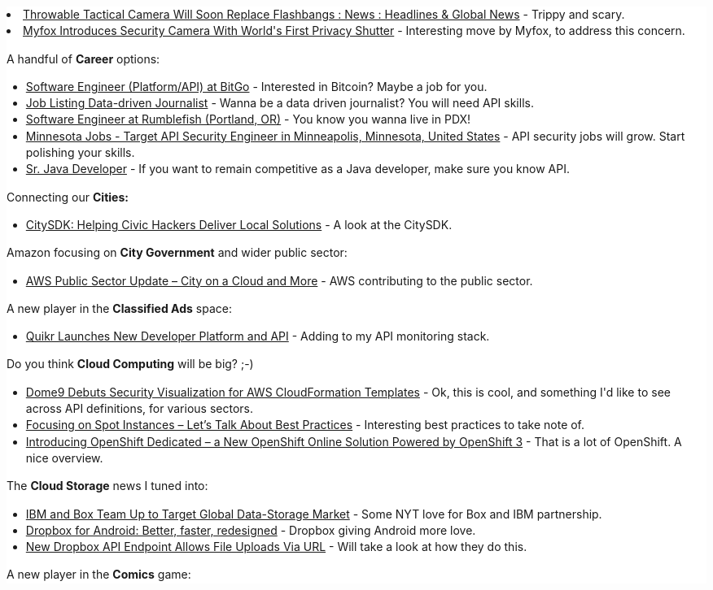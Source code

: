 <li><a href="http://www.hngn.com/articles/104612/20150627/new-camera-technology-will-soon-replace-flashbangs.htm">Throwable Tactical Camera Will Soon Replace Flashbangs : News : Headlines &amp; Global News</a> - Trippy and scary.</li>
<li><a href="http://www.saherald.co.za/myfox-introduces-security-camera-with-worlds-first-privacy-shutter/">Myfox Introduces Security Camera With World's First Privacy Shutter</a> - Interesting move by Myfox, to address this concern.</li>
</ul>
<p>A handful of&nbsp;<strong>Career</strong>&nbsp;options:</p>
<ul>
<li><a href="http://careers.stackoverflow.com/jobs/87885/software-engineer-platform-api-bitgo">Software Engineer (Platform/API) at BitGo</a> - Interested in Bitcoin? Maybe a job for you.</li>
<li><a href="https://www.journalismjobs.com/job-listings/1618038">Job Listing Data-driven Journalist</a> - Wanna be a data driven journalist? You will need API skills.</li>
<li><a href="https://careers.stackoverflow.com/jobs/91253/software-engineer-rumblefish">Software Engineer at Rumblefish (Portland, OR)</a> - You know you wanna live in PDX!</li>
<li><a href="http://minnesota.jobs/minneapolis-mn/api-security-engineer/66506CD8C35D4820A7242158BC3859F0/job/">Minnesota Jobs - Target API Security Engineer in Minneapolis, Minnesota, United States</a> - API security jobs will grow. Start polishing your skills.</li>
<li><a href="http://jobs-canada-usa.blogspot.com/2015/06/sr-java-developer.html">Sr. Java Developer</a> - If you want to remain competitive as a Java developer, make sure you know API.</li>
</ul>
<p>Connecting our&nbsp;<strong>Cities:</strong></p>
<ul>
<li><a href="http://www.digitalgov.gov/2015/06/22/citysdk-helping-civic-hackers-deliver-local-solutions/">CitySDK: Helping Civic Hackers Deliver Local Solutions</a> - A look at the CitySDK.</li>
</ul>
<p>Amazon focusing on&nbsp;<strong>City Government</strong>&nbsp;and wider public sector:</p>
<ul>
<li><a href="https://aws.amazon.com/blogs/aws/aws-public-sector-update-city-on-a-cloud-and-more/">AWS Public Sector Update &ndash; City on a Cloud and More</a> - AWS contributing to the public sector.</li>
</ul>
<p>A new player in the&nbsp;<strong>Classified Ads</strong>&nbsp;space:</p>
<ul>
<li><a href="http://www.programmableweb.com/news/quikr-launches-new-developer-platform-and-api/brief/2015/06/26">Quikr Launches New Developer Platform and API</a> - Adding to my API monitoring stack.</li>
</ul>
<p>Do you think&nbsp;<strong>Cloud Computing</strong>&nbsp;will be big? ;-)</p>
<ul>
<li><a href="http://www.dome9.com/press-center/dome9-debuts-security-visualization-for-aws-cloudformation-templates">Dome9 Debuts Security Visualization for AWS CloudFormation Templates</a> - Ok, this is cool, and something I'd like to see across API definitions, for various sectors.</li>
<li><a href="https://aws.amazon.com/blogs/aws/focusing-on-spot-instances-lets-talk-about-best-practices/">Focusing on Spot Instances &ndash; Let&rsquo;s Talk About Best Practices</a> - Interesting best practices to take note of.</li>
<li><a href="https://blog.openshift.com/introducing-openshift-dedicated-new-openshift-online-solution-powered-openshift-3/">Introducing OpenShift Dedicated &ndash; a New OpenShift Online Solution Powered by OpenShift 3</a> - That is a lot of OpenShift. A nice overview.</li>
</ul>
<p>The&nbsp;<strong>Cloud Storage</strong>&nbsp;news I tuned into:</p>
<ul>
<li><a href="http://www.nytimes.com/2015/06/25/technology/ibm-and-box-team-up-to-target-global-data-storage-market.html">IBM and Box Team Up to Target Global Data-Storage Market</a> - Some NYT love for Box and IBM partnership.</li>
<li><a href="https://blogs.dropbox.com/dropbox/2015/06/dropbox-android-redesign/">Dropbox for Android: Better, faster, redesigned</a> - Dropbox giving Android more love.</li>
<li><a href="http://www.programmableweb.com/news/new-dropbox-api-endpoint-allows-file-uploads-url/2015/06/23">New Dropbox API Endpoint Allows File Uploads Via URL</a> - Will take a look at how they do this.</li>
</ul>
<p>A new player in the&nbsp;<strong>Comics</strong>&nbsp;game:</p>
<ul>